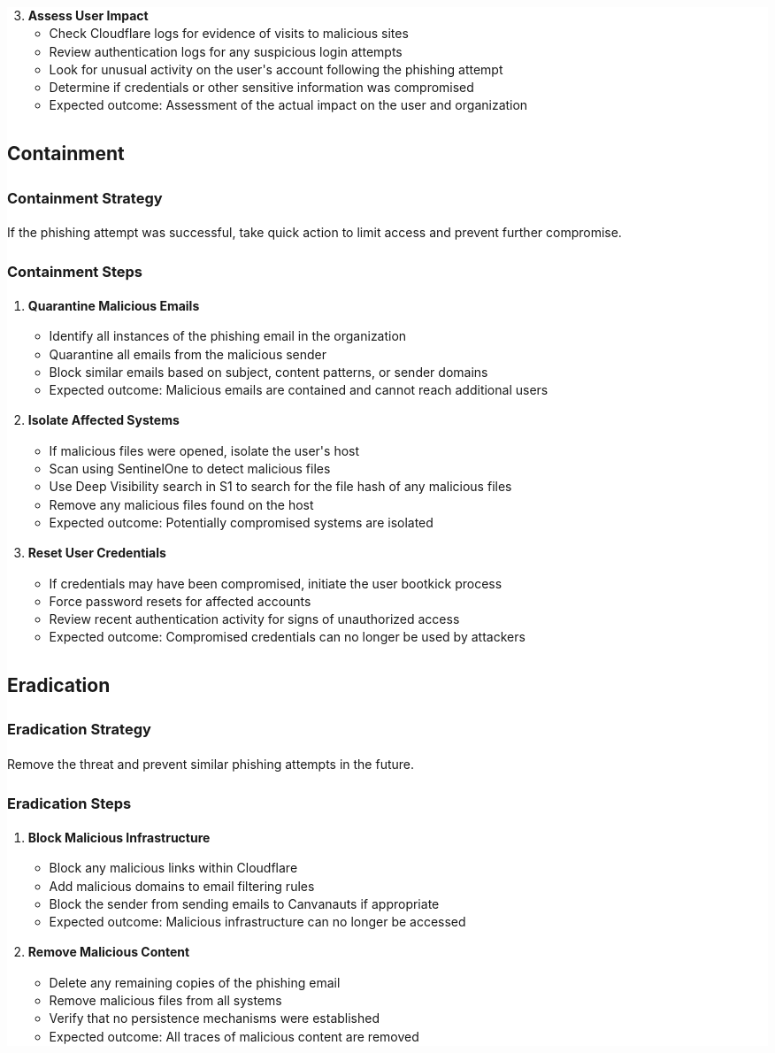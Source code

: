 3. **Assess User Impact**
   - Check Cloudflare logs for evidence of visits to malicious sites
   - Review authentication logs for any suspicious login attempts
   - Look for unusual activity on the user's account following the phishing attempt
   - Determine if credentials or other sensitive information was compromised
   - Expected outcome: Assessment of the actual impact on the user and organization

## Containment

### Containment Strategy

If the phishing attempt was successful, take quick action to limit access and prevent further compromise.

### Containment Steps

1. **Quarantine Malicious Emails**
   - Identify all instances of the phishing email in the organization
   - Quarantine all emails from the malicious sender
   - Block similar emails based on subject, content patterns, or sender domains
   - Expected outcome: Malicious emails are contained and cannot reach additional users

2. **Isolate Affected Systems**
   - If malicious files were opened, isolate the user's host
   - Scan using SentinelOne to detect malicious files
   - Use Deep Visibility search in S1 to search for the file hash of any malicious files
   - Remove any malicious files found on the host
   - Expected outcome: Potentially compromised systems are isolated

3. **Reset User Credentials**
   - If credentials may have been compromised, initiate the user bootkick process
   - Force password resets for affected accounts
   - Review recent authentication activity for signs of unauthorized access
   - Expected outcome: Compromised credentials can no longer be used by attackers

## Eradication

### Eradication Strategy

Remove the threat and prevent similar phishing attempts in the future.

### Eradication Steps

1. **Block Malicious Infrastructure**
   - Block any malicious links within Cloudflare
   - Add malicious domains to email filtering rules
   - Block the sender from sending emails to Canvanauts if appropriate
   - Expected outcome: Malicious infrastructure can no longer be accessed

2. **Remove Malicious Content**
   - Delete any remaining copies of the phishing email
   - Remove malicious files from all systems
   - Verify that no persistence mechanisms were established
   - Expected outcome: All traces of malicious content are removed
